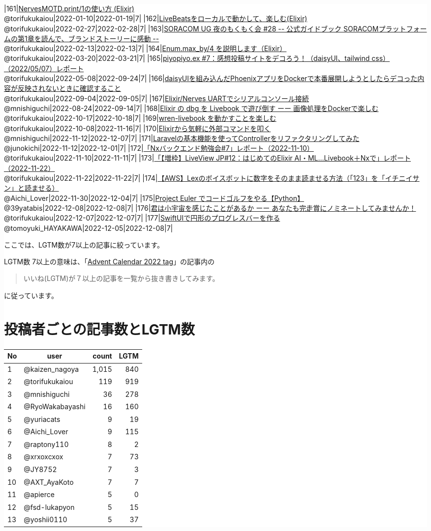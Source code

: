 |161|[NervesMOTD.print/1の使い方 (Elixir)](https://qiita.com/torifukukaiou/items/0bb73660f8601bd77e7d)<br>@torifukukaiou|2022-01-10|2022-01-19|7|
|162|[LiveBeatsをローカルで動かして、楽しむ(Elixir)](https://qiita.com/torifukukaiou/items/bc4210986fc6d4880245)<br>@torifukukaiou|2022-02-27|2022-02-28|7|
|163|[SORACOM UG 夜のもくもく会 #28 -- 公式ガイドブック SORACOMプラットフォームの第1章を読んで、ブランドストーリーに感動 --](https://qiita.com/torifukukaiou/items/c86e8abe2cf1ea96af03)<br>@torifukukaiou|2022-02-13|2022-02-13|7|
|164|[Enum.max_by/4 を説明します（Elixir）](https://qiita.com/torifukukaiou/items/ee38aea95111b505798a)<br>@torifukukaiou|2022-03-20|2022-03-21|7|
|165|[piyopiyo.ex #7：感想投稿サイトをデコろう！（daisyUI、tailwind css）（2022/05/07）レポート](https://qiita.com/torifukukaiou/items/92c7fa6442299e8e43ec)<br>@torifukukaiou|2022-05-08|2022-09-24|7|
|166|[daisyUIを組み込んだPhoenixアプリをDockerで本番展開しようとしたらデコった内容が反映されないときに確認すること](https://qiita.com/torifukukaiou/items/9a4b9add065219db339c)<br>@torifukukaiou|2022-09-04|2022-09-05|7|
|167|[Elixir/Nerves UARTでシリアルコンソール接続](https://qiita.com/mnishiguchi/items/dddbac0262bcff4dca23)<br>@mnishiguchi|2022-08-24|2022-09-14|7|
|168|[Elixir の dbg を Livebook で遊び倒す ーー 画像処理をDockerで楽しむ](https://qiita.com/torifukukaiou/items/34060e9b13c7bb55928e)<br>@torifukukaiou|2022-10-17|2022-10-18|7|
|169|[wren-livebook を動かすことを楽しむ](https://qiita.com/torifukukaiou/items/5b77f894aa4dc44e359d)<br>@torifukukaiou|2022-10-08|2022-11-16|7|
|170|[Elixirから気軽に外部コマンドを叩く](https://qiita.com/mnishiguchi/items/e69ca51daef43e1661f4)<br>@mnishiguchi|2022-11-12|2022-12-07|7|
|171|[Laravelの基本機能を使ってControllerをリファクタリングしてみた](https://qiita.com/junokichi/items/252499500177282ec9e7)<br>@junokichi|2022-11-12|2022-12-01|7|
|172|[「Nxバックエンド勉強会#7」レポート（2022-11-10）](https://qiita.com/torifukukaiou/items/927d9a0e8e2972e7bf08)<br>@torifukukaiou|2022-11-10|2022-11-11|7|
|173|[「【増枠】LiveView JP#12：はじめてのElixir AI・ML…Livebook＋Nxで」レポート（2022-11-22）](https://qiita.com/torifukukaiou/items/5212b1aa1bab752a2229)<br>@torifukukaiou|2022-11-22|2022-11-22|7|
|174|[【AWS】Lexのボイスボットに数字をそのまま読ませる方法（「123」を「イチニイサン」と読ませる）](https://qiita.com/Aichi_Lover/items/2e3de5ffd34c0b3e93d5)<br>@Aichi_Lover|2022-11-30|2022-12-04|7|
|175|[Project Euler でコードゴルフをやる【Python】](https://qiita.com/39yatabis/items/3dd0b3354b793356d487)<br>@39yatabis|2022-12-08|2022-12-08|7|
|176|[君は小宇宙を感じたことがあるか ーー あなたも完走賞にノミネートしてみませんか！](https://qiita.com/torifukukaiou/items/f51eb0534dfe3a5f5d7c)<br>@torifukukaiou|2022-12-07|2022-12-07|7|
|177|[SwiftUIで円形のプログレスバーを作る](https://qiita.com/tomoyuki_HAYAKAWA/items/de9fbaeb33d64f7307e8)<br>@tomoyuki_HAYAKAWA|2022-12-05|2022-12-08|7|


ここでは、LGTM数が7以上の記事に絞っています。

LGTM数 7以上の意味は、「[Advent Calendar 2022 tag](https://qiita.com/kaizen_nagoya/items/0f48e2a8402f40630976)」の記事内の

> いいね(LGTM)が７以上の記事を一覧から抜き書きしてみます。

に従っています。

# 投稿者ごとの記事数とLGTM数
|No|user|count|LGTM|
|---|---|---:|---:|
|1|@kaizen_nagoya|1,015|840|
|2|@torifukukaiou|119|919|
|3|@mnishiguchi|36|278|
|4|@RyoWakabayashi|16|160|
|5|@yuriacats|9|19|
|6|@Aichi_Lover|9|115|
|7|@raptony110|8|2|
|8|@xrxoxcxox|7|73|
|9|@JY8752|7|3|
|10|@AXT_AyaKoto|7|7|
|11|@apierce|5|0|
|12|@fsd-lukapyon|5|15|
|13|@yoshii0110|5|37|